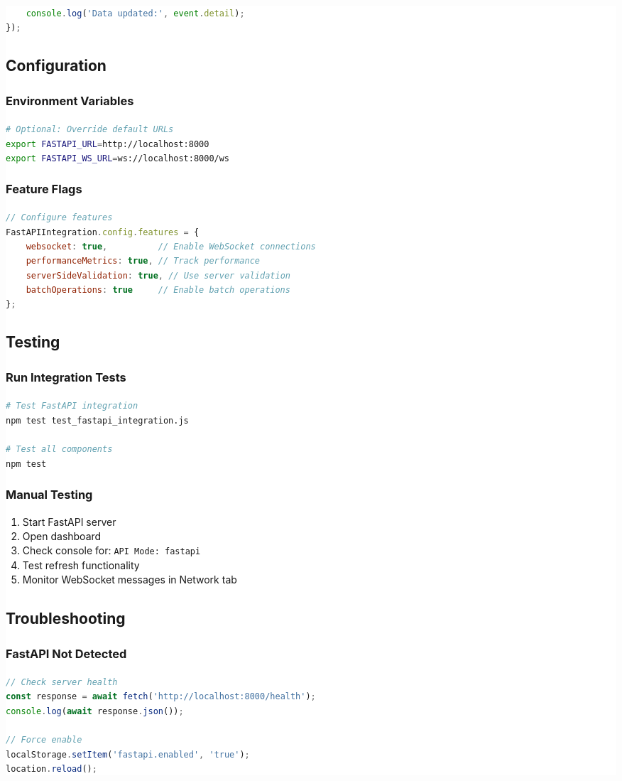 ```javascript
    console.log('Data updated:', event.detail);
});
```

## Configuration

### Environment Variables

```bash
# Optional: Override default URLs
export FASTAPI_URL=http://localhost:8000
export FASTAPI_WS_URL=ws://localhost:8000/ws
```

### Feature Flags

```javascript
// Configure features
FastAPIIntegration.config.features = {
    websocket: true,          // Enable WebSocket connections
    performanceMetrics: true, // Track performance
    serverSideValidation: true, // Use server validation
    batchOperations: true     // Enable batch operations
};
```

## Testing

### Run Integration Tests

```bash
# Test FastAPI integration
npm test test_fastapi_integration.js

# Test all components
npm test
```

### Manual Testing

1. Start FastAPI server
2. Open dashboard
3. Check console for: `API Mode: fastapi`
4. Test refresh functionality
5. Monitor WebSocket messages in Network tab

## Troubleshooting

### FastAPI Not Detected

```javascript
// Check server health
const response = await fetch('http://localhost:8000/health');
console.log(await response.json());

// Force enable
localStorage.setItem('fastapi.enabled', 'true');
location.reload();
```
